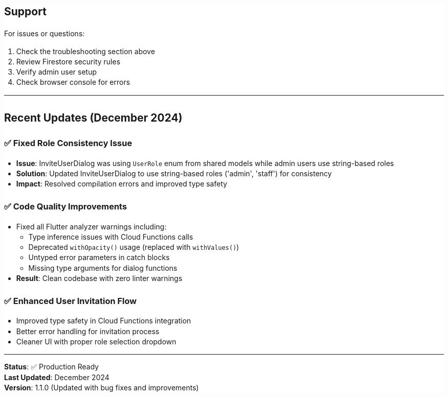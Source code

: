 ## Support

For issues or questions:
1. Check the troubleshooting section above
2. Review Firestore security rules
3. Verify admin user setup
4. Check browser console for errors

---

## Recent Updates (December 2024)

### ✅ Fixed Role Consistency Issue
- **Issue**: InviteUserDialog was using `UserRole` enum from shared models while admin users use string-based roles
- **Solution**: Updated InviteUserDialog to use string-based roles ('admin', 'staff') for consistency
- **Impact**: Resolved compilation errors and improved type safety

### ✅ Code Quality Improvements
- Fixed all Flutter analyzer warnings including:
  - Type inference issues with Cloud Functions calls
  - Deprecated `withOpacity()` usage (replaced with `withValues()`)
  - Untyped error parameters in catch blocks
  - Missing type arguments for dialog functions
- **Result**: Clean codebase with zero linter warnings

### ✅ Enhanced User Invitation Flow
- Improved type safety in Cloud Functions integration
- Better error handling for invitation process
- Cleaner UI with proper role selection dropdown

---

**Status**: ✅ Production Ready  
**Last Updated**: December 2024  
**Version**: 1.1.0 (Updated with bug fixes and improvements)

